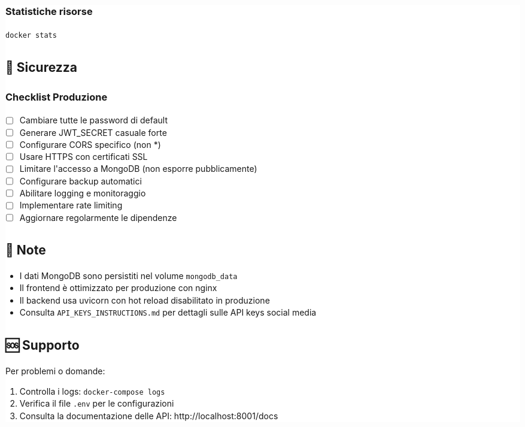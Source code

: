 ### Statistiche risorse
```bash
docker stats
```

## 🔐 Sicurezza

### Checklist Produzione

- [ ] Cambiare tutte le password di default
- [ ] Generare JWT_SECRET casuale forte
- [ ] Configurare CORS specifico (non *)
- [ ] Usare HTTPS con certificati SSL
- [ ] Limitare l'accesso a MongoDB (non esporre pubblicamente)
- [ ] Configurare backup automatici
- [ ] Abilitare logging e monitoraggio
- [ ] Implementare rate limiting
- [ ] Aggiornare regolarmente le dipendenze

## 📝 Note

- I dati MongoDB sono persistiti nel volume `mongodb_data`
- Il frontend è ottimizzato per produzione con nginx
- Il backend usa uvicorn con hot reload disabilitato in produzione
- Consulta `API_KEYS_INSTRUCTIONS.md` per dettagli sulle API keys social media

## 🆘 Supporto

Per problemi o domande:
1. Controlla i logs: `docker-compose logs`
2. Verifica il file `.env` per le configurazioni
3. Consulta la documentazione delle API: http://localhost:8001/docs